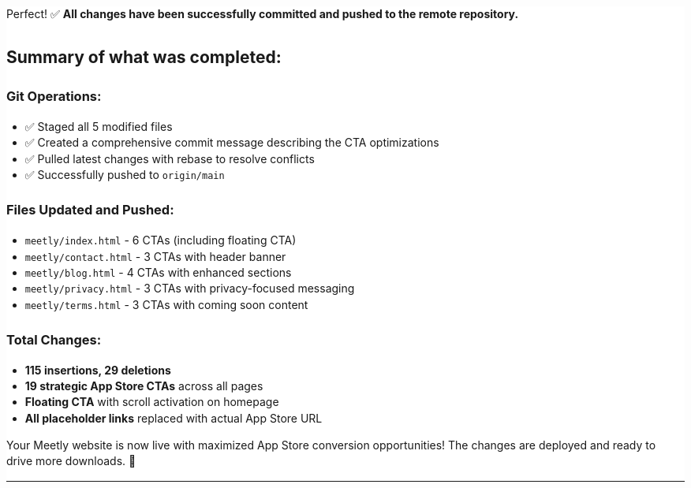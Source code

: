 
Perfect! ✅ **All changes have been successfully committed and pushed to the remote repository.**

## **Summary of what was completed:**

### **Git Operations:**
- ✅ Staged all 5 modified files
- ✅ Created a comprehensive commit message describing the CTA optimizations
- ✅ Pulled latest changes with rebase to resolve conflicts
- ✅ Successfully pushed to `origin/main`

### **Files Updated and Pushed:**
- `meetly/index.html` - 6 CTAs (including floating CTA)
- `meetly/contact.html` - 3 CTAs with header banner
- `meetly/blog.html` - 4 CTAs with enhanced sections
- `meetly/privacy.html` - 3 CTAs with privacy-focused messaging
- `meetly/terms.html` - 3 CTAs with coming soon content

### **Total Changes:**
- **115 insertions, 29 deletions**
- **19 strategic App Store CTAs** across all pages
- **Floating CTA** with scroll activation on homepage
- **All placeholder links** replaced with actual App Store URL

Your Meetly website is now live with maximized App Store conversion opportunities! The changes are deployed and ready to drive more downloads. 🚀

---


